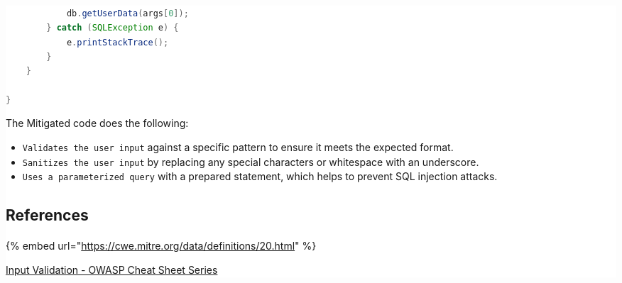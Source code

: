 ```java
            db.getUserData(args[0]);
        } catch (SQLException e) {
            e.printStackTrace();
        }
    }

}
```

The Mitigated code does the following:

* `Validates the user input` against a specific pattern to ensure it meets the expected format.
* `Sanitizes the user input` by replacing any special characters or whitespace with an underscore.
* `Uses a parameterized query` with a prepared statement, which helps to prevent SQL injection attacks.

## References

{% embed url="https://cwe.mitre.org/data/definitions/20.html" %}

[Input Validation - OWASP Cheat Sheet Series](https://cheatsheetseries.owasp.org/cheatsheets/Input\_Validation\_Cheat\_Sheet.html)
